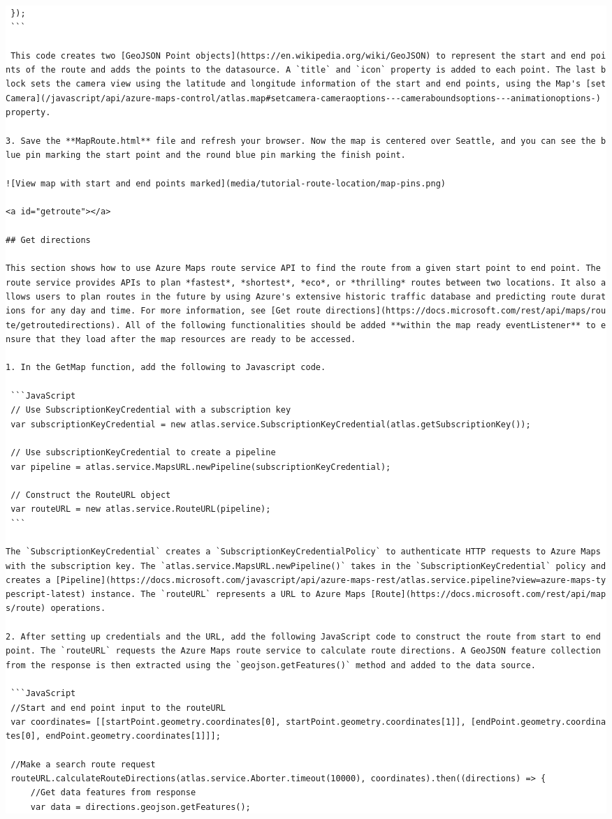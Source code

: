    ```
    });
    ```

    This code creates two [GeoJSON Point objects](https://en.wikipedia.org/wiki/GeoJSON) to represent the start and end points of the route and adds the points to the datasource. A `title` and `icon` property is added to each point. The last block sets the camera view using the latitude and longitude information of the start and end points, using the Map's [setCamera](/javascript/api/azure-maps-control/atlas.map#setcamera-cameraoptions---cameraboundsoptions---animationoptions-) property.

3. Save the **MapRoute.html** file and refresh your browser. Now the map is centered over Seattle, and you can see the blue pin marking the start point and the round blue pin marking the finish point.

   ![View map with start and end points marked](media/tutorial-route-location/map-pins.png)

<a id="getroute"></a>

## Get directions

This section shows how to use Azure Maps route service API to find the route from a given start point to end point. The route service provides APIs to plan *fastest*, *shortest*, *eco*, or *thrilling* routes between two locations. It also allows users to plan routes in the future by using Azure's extensive historic traffic database and predicting route durations for any day and time. For more information, see [Get route directions](https://docs.microsoft.com/rest/api/maps/route/getroutedirections). All of the following functionalities should be added **within the map ready eventListener** to ensure that they load after the map resources are ready to be accessed.

1. In the GetMap function, add the following to Javascript code.

    ```JavaScript
    // Use SubscriptionKeyCredential with a subscription key
    var subscriptionKeyCredential = new atlas.service.SubscriptionKeyCredential(atlas.getSubscriptionKey());

    // Use subscriptionKeyCredential to create a pipeline
    var pipeline = atlas.service.MapsURL.newPipeline(subscriptionKeyCredential);

    // Construct the RouteURL object
    var routeURL = new atlas.service.RouteURL(pipeline);
    ```

   The `SubscriptionKeyCredential` creates a `SubscriptionKeyCredentialPolicy` to authenticate HTTP requests to Azure Maps with the subscription key. The `atlas.service.MapsURL.newPipeline()` takes in the `SubscriptionKeyCredential` policy and creates a [Pipeline](https://docs.microsoft.com/javascript/api/azure-maps-rest/atlas.service.pipeline?view=azure-maps-typescript-latest) instance. The `routeURL` represents a URL to Azure Maps [Route](https://docs.microsoft.com/rest/api/maps/route) operations.

2. After setting up credentials and the URL, add the following JavaScript code to construct the route from start to end point. The `routeURL` requests the Azure Maps route service to calculate route directions. A GeoJSON feature collection from the response is then extracted using the `geojson.getFeatures()` method and added to the data source.

    ```JavaScript
    //Start and end point input to the routeURL
    var coordinates= [[startPoint.geometry.coordinates[0], startPoint.geometry.coordinates[1]], [endPoint.geometry.coordinates[0], endPoint.geometry.coordinates[1]]];

    //Make a search route request
    routeURL.calculateRouteDirections(atlas.service.Aborter.timeout(10000), coordinates).then((directions) => {
        //Get data features from response
        var data = directions.geojson.getFeatures();
   ```